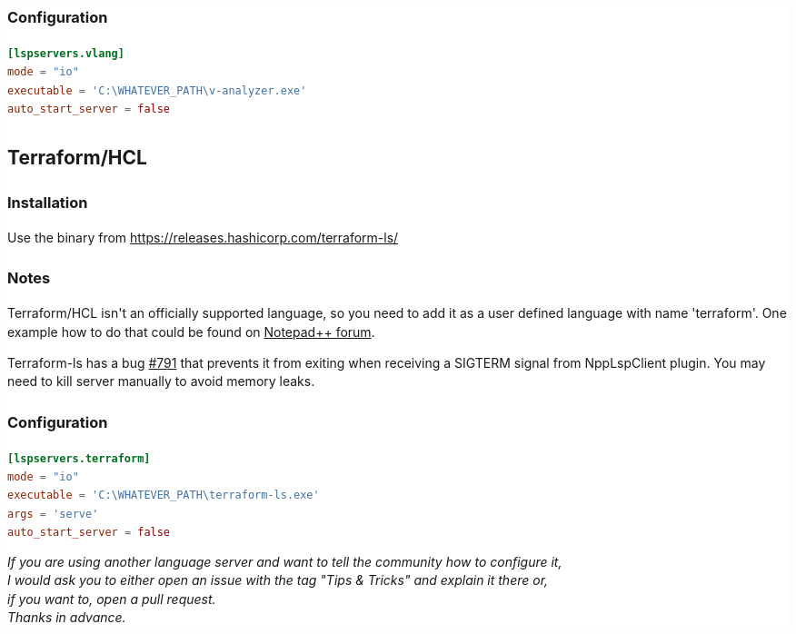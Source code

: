 ### Configuration
```toml
[lspservers.vlang]
mode = "io"
executable = 'C:\WHATEVER_PATH\v-analyzer.exe'
auto_start_server = false
```

## Terraform/HCL
### Installation
Use the binary from https://releases.hashicorp.com/terraform-ls/

### Notes

Terraform/HCL isn't an officially supported language, so you need to add it as a user defined language with name 'terraform'. One example how to do that could be found on [Notepad++ forum](https://community.notepad-plus-plus.org/topic/20295/terraform-hcl-syntax-highlighting-support/14).

Terraform-ls has a bug [#791](https://github.com/hashicorp/terraform-ls/issues/791) that prevents it from exiting when receiving a SIGTERM signal from NppLspClient plugin. You may need to kill server manually to avoid memory leaks.

### Configuration
```toml
[lspservers.terraform]
mode = "io"
executable = 'C:\WHATEVER_PATH\terraform-ls.exe'
args = 'serve'
auto_start_server = false
```

*If you are using another language server and want to tell the community how to configure it, \
I would ask you to either open an issue with the tag "Tips & Tricks" and explain it there or, \
if you want to, open a pull request. \
Thanks in advance.*
